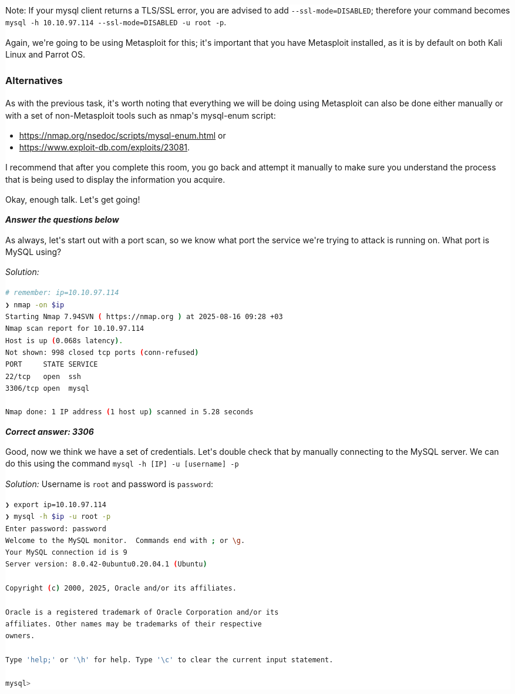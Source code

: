 Note: If your mysql client returns a TLS/SSL error, you are advised to add
`--ssl-mode=DISABLED`; therefore your command becomes
`mysql -h 10.10.97.114 --ssl-mode=DISABLED -u root -p`.

Again, we're going to be using Metasploit for this; it's important that you have
Metasploit installed, as it is by default on both Kali Linux and Parrot OS.

### Alternatives

As with the previous task, it's worth noting that everything we will be doing using
Metasploit can also be done either manually or with a set of non-Metasploit tools such as
nmap's mysql-enum script:

- <https://nmap.org/nsedoc/scripts/mysql-enum.html> or
- <https://www.exploit-db.com/exploits/23081>.

I recommend that after you complete this room, you go back and
attempt it manually to make sure you understand the process
that is being used to display the information you acquire.

Okay, enough talk. Let's get going!

***Answer the questions below***

As always, let's start out with a port scan, so we know what
port the service we're trying to attack is running on. What port is MySQL using?

*Solution:*

```bash
# remember: ip=10.10.97.114
❯ nmap -on $ip
Starting Nmap 7.94SVN ( https://nmap.org ) at 2025-08-16 09:28 +03
Nmap scan report for 10.10.97.114
Host is up (0.068s latency).
Not shown: 998 closed tcp ports (conn-refused)
PORT     STATE SERVICE
22/tcp   open  ssh
3306/tcp open  mysql

Nmap done: 1 IP address (1 host up) scanned in 5.28 seconds
```

***Correct answer: 3306***

Good, now we think we have a set of credentials.
Let's double check that by manually connecting to the MySQL server.
We can do this using the command `mysql -h [IP] -u [username] -p`

*Solution:* Username is `root` and password is `password`:

```bash
❯ export ip=10.10.97.114
❯ mysql -h $ip -u root -p
Enter password: password
Welcome to the MySQL monitor.  Commands end with ; or \g.
Your MySQL connection id is 9
Server version: 8.0.42-0ubuntu0.20.04.1 (Ubuntu)

Copyright (c) 2000, 2025, Oracle and/or its affiliates.

Oracle is a registered trademark of Oracle Corporation and/or its
affiliates. Other names may be trademarks of their respective
owners.

Type 'help;' or '\h' for help. Type '\c' to clear the current input statement.

mysql>
```
